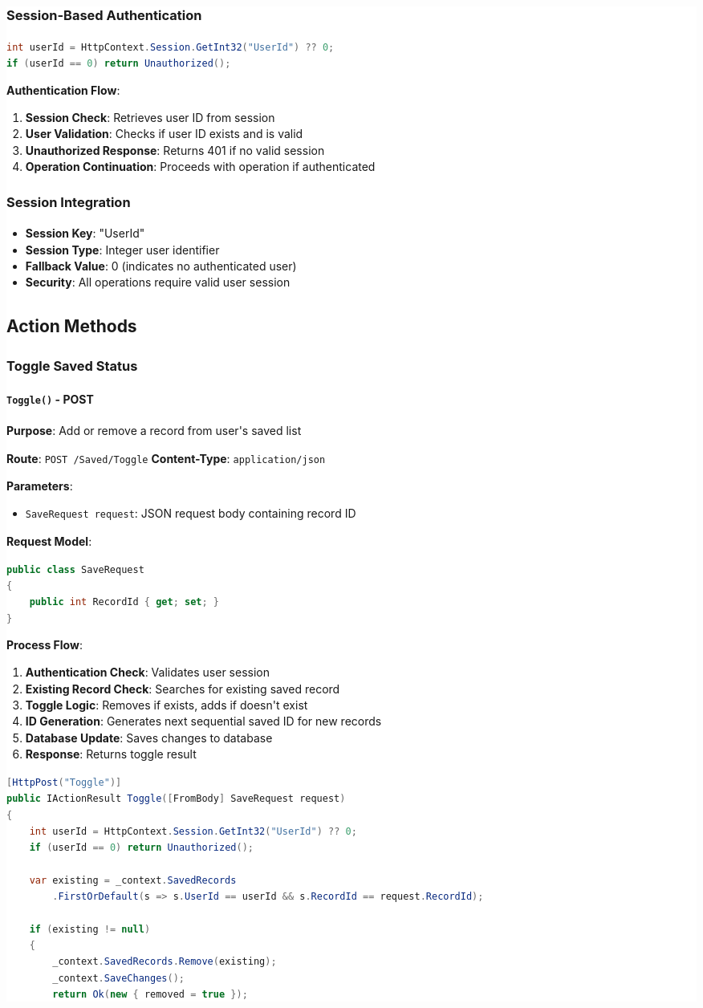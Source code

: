 ### Session-Based Authentication

```csharp
int userId = HttpContext.Session.GetInt32("UserId") ?? 0;
if (userId == 0) return Unauthorized();
```

**Authentication Flow**:

1. **Session Check**: Retrieves user ID from session
2. **User Validation**: Checks if user ID exists and is valid
3. **Unauthorized Response**: Returns 401 if no valid session
4. **Operation Continuation**: Proceeds with operation if authenticated

### Session Integration

- **Session Key**: "UserId"
- **Session Type**: Integer user identifier
- **Fallback Value**: 0 (indicates no authenticated user)
- **Security**: All operations require valid user session

## Action Methods

### Toggle Saved Status

#### `Toggle()` - POST

**Purpose**: Add or remove a record from user's saved list

**Route**: `POST /Saved/Toggle`
**Content-Type**: `application/json`

**Parameters**:

- `SaveRequest request`: JSON request body containing record ID

**Request Model**:

```csharp
public class SaveRequest
{
    public int RecordId { get; set; }
}
```

**Process Flow**:

1. **Authentication Check**: Validates user session
2. **Existing Record Check**: Searches for existing saved record
3. **Toggle Logic**: Removes if exists, adds if doesn't exist
4. **ID Generation**: Generates next sequential saved ID for new records
5. **Database Update**: Saves changes to database
6. **Response**: Returns toggle result

```csharp
[HttpPost("Toggle")]
public IActionResult Toggle([FromBody] SaveRequest request)
{
    int userId = HttpContext.Session.GetInt32("UserId") ?? 0;
    if (userId == 0) return Unauthorized();

    var existing = _context.SavedRecords
        .FirstOrDefault(s => s.UserId == userId && s.RecordId == request.RecordId);

    if (existing != null)
    {
        _context.SavedRecords.Remove(existing);
        _context.SaveChanges();
        return Ok(new { removed = true });
```